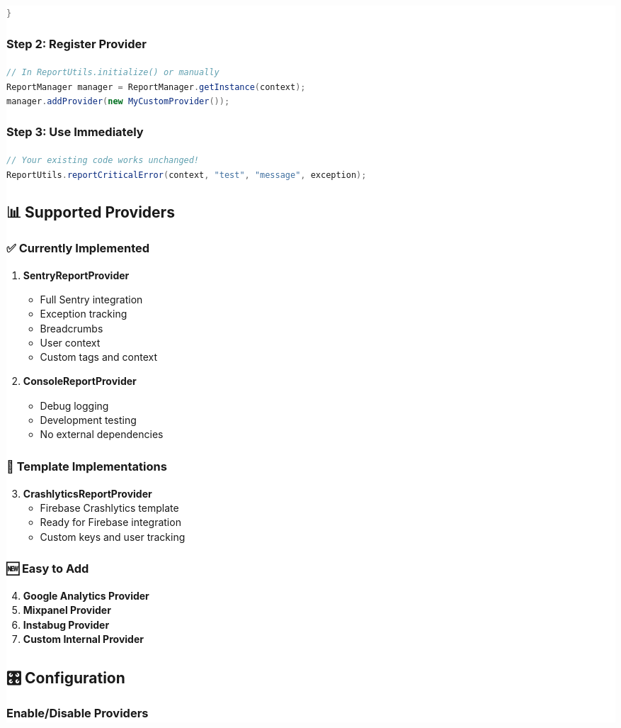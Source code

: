 ```java
}
```

### Step 2: Register Provider

```java
// In ReportUtils.initialize() or manually
ReportManager manager = ReportManager.getInstance(context);
manager.addProvider(new MyCustomProvider());
```

### Step 3: Use Immediately

```java
// Your existing code works unchanged!
ReportUtils.reportCriticalError(context, "test", "message", exception);
```

## 📊 Supported Providers

### ✅ **Currently Implemented**

1. **SentryReportProvider**
   - Full Sentry integration
   - Exception tracking
   - Breadcrumbs
   - User context
   - Custom tags and context

2. **ConsoleReportProvider**
   - Debug logging
   - Development testing
   - No external dependencies

### 🔄 **Template Implementations**

3. **CrashlyticsReportProvider**
   - Firebase Crashlytics template
   - Ready for Firebase integration
   - Custom keys and user tracking

### 🆕 **Easy to Add**

4. **Google Analytics Provider**
5. **Mixpanel Provider**
6. **Instabug Provider**
7. **Custom Internal Provider**

## 🎛️ Configuration

### Enable/Disable Providers
